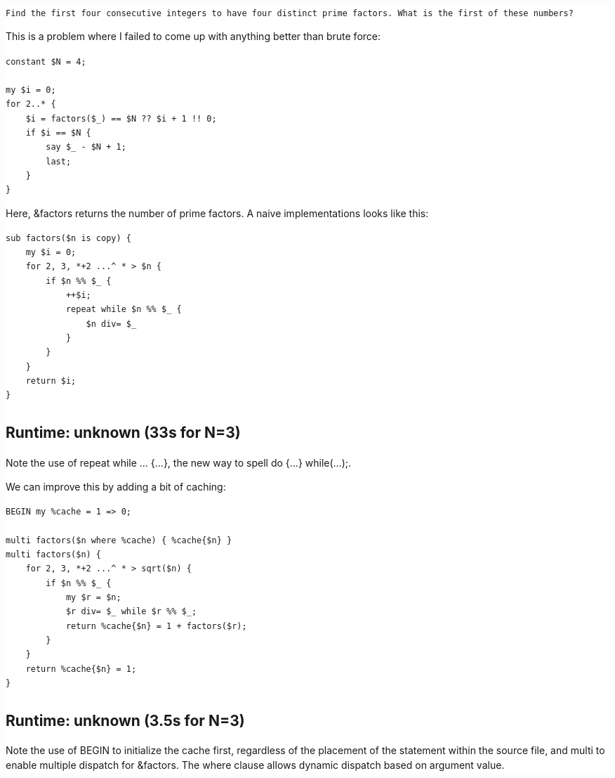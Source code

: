     Find the first four consecutive integers to have four distinct prime factors. What is the first of these numbers?

This is a problem where I failed to come up with anything better than brute force:

    constant $N = 4;

    my $i = 0;
    for 2..* {
        $i = factors($_) == $N ?? $i + 1 !! 0;
        if $i == $N {
            say $_ - $N + 1;
            last;
        }
    }

Here, &factors returns the number of prime factors. A naive implementations looks like this:

    sub factors($n is copy) {
        my $i = 0;
        for 2, 3, *+2 ...^ * > $n {
            if $n %% $_ {
                ++$i;
                repeat while $n %% $_ {
                    $n div= $_
                }
            }
        }
        return $i;
    }

## Runtime: unknown (33s for N=3)

Note the use of repeat while … {…}, the new way to spell do {…} while(…);.

We can improve this by adding a bit of caching:

    BEGIN my %cache = 1 => 0;

    multi factors($n where %cache) { %cache{$n} }
    multi factors($n) {
        for 2, 3, *+2 ...^ * > sqrt($n) {
            if $n %% $_ {
                my $r = $n;
                $r div= $_ while $r %% $_;
                return %cache{$n} = 1 + factors($r);
            }
        }
        return %cache{$n} = 1;
    }

## Runtime: unknown (3.5s for N=3)

Note the use of BEGIN to initialize the cache first, regardless of the placement of the statement within the source file, and multi to enable multiple dispatch for &factors. The where clause allows dynamic dispatch based on argument value.
